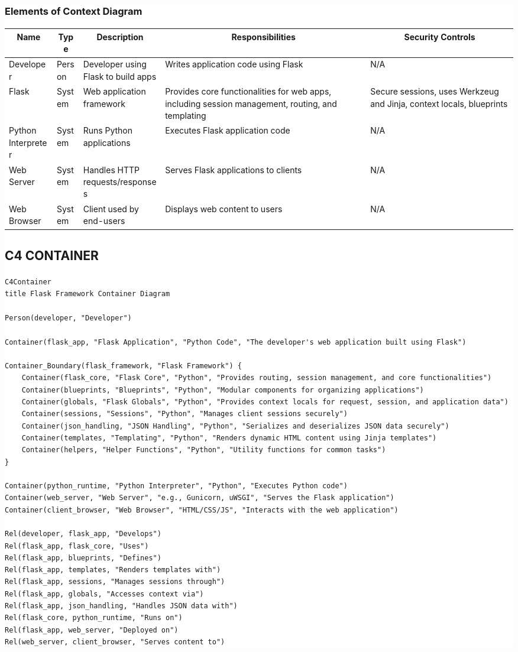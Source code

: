 ### Elements of Context Diagram

| Name             | Type     | Description                            | Responsibilities                                                                 | Security Controls                                  |
|------------------|----------|----------------------------------------|----------------------------------------------------------------------------------|----------------------------------------------------|
| Developer        | Person   | Developer using Flask to build apps    | Writes application code using Flask                                              | N/A                                                |
| Flask            | System   | Web application framework              | Provides core functionalities for web apps, including session management, routing, and templating | Secure sessions, uses Werkzeug and Jinja, context locals, blueprints |
| Python Interpreter | System | Runs Python applications               | Executes Flask application code                                                  | N/A                                                |
| Web Server       | System   | Handles HTTP requests/responses        | Serves Flask applications to clients                                             | N/A                                                |
| Web Browser      | System   | Client used by end-users               | Displays web content to users                                                    | N/A                                                |

## C4 CONTAINER

```mermaid
C4Container
title Flask Framework Container Diagram

Person(developer, "Developer")

Container(flask_app, "Flask Application", "Python Code", "The developer's web application built using Flask")

Container_Boundary(flask_framework, "Flask Framework") {
    Container(flask_core, "Flask Core", "Python", "Provides routing, session management, and core functionalities")
    Container(blueprints, "Blueprints", "Python", "Modular components for organizing applications")
    Container(globals, "Flask Globals", "Python", "Provides context locals for request, session, and application data")
    Container(sessions, "Sessions", "Python", "Manages client sessions securely")
    Container(json_handling, "JSON Handling", "Python", "Serializes and deserializes JSON data securely")
    Container(templates, "Templating", "Python", "Renders dynamic HTML content using Jinja templates")
    Container(helpers, "Helper Functions", "Python", "Utility functions for common tasks")
}

Container(python_runtime, "Python Interpreter", "Python", "Executes Python code")
Container(web_server, "Web Server", "e.g., Gunicorn, uWSGI", "Serves the Flask application")
Container(client_browser, "Web Browser", "HTML/CSS/JS", "Interacts with the web application")

Rel(developer, flask_app, "Develops")
Rel(flask_app, flask_core, "Uses")
Rel(flask_app, blueprints, "Defines")
Rel(flask_app, templates, "Renders templates with")
Rel(flask_app, sessions, "Manages sessions through")
Rel(flask_app, globals, "Accesses context via")
Rel(flask_app, json_handling, "Handles JSON data with")
Rel(flask_core, python_runtime, "Runs on")
Rel(flask_app, web_server, "Deployed on")
Rel(web_server, client_browser, "Serves content to")
```
